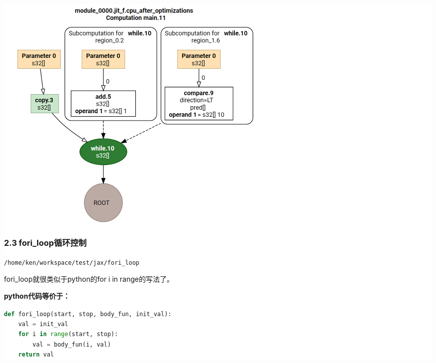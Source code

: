 




<img src="jax 如何处理loop.assets/image-20221025184209385.png" alt="image-20221025184209385" style="zoom:50%;" />



### 2.3 fori_loop循环控制

`/home/ken/workspace/test/jax/fori_loop`

fori_loop就很类似于python的for i in range的写法了。

**python代码等价于：**

```python
def fori_loop(start, stop, body_fun, init_val):
    val = init_val
    for i in range(start, stop):
      	val = body_fun(i, val)
    return val
```
